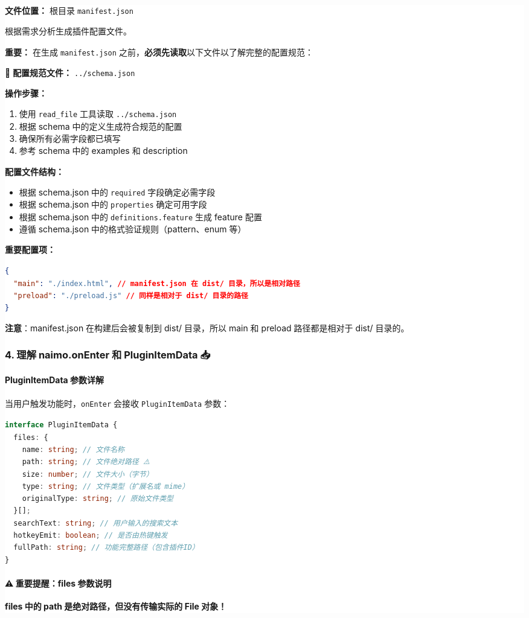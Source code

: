 **文件位置：** 根目录 `manifest.json`

根据需求分析生成插件配置文件。

**重要：** 在生成 `manifest.json` 之前，**必须先读取**以下文件以了解完整的配置规范：

📄 **配置规范文件：** `../schema.json`

**操作步骤：**

1. 使用 `read_file` 工具读取 `../schema.json`
2. 根据 schema 中的定义生成符合规范的配置
3. 确保所有必需字段都已填写
4. 参考 schema 中的 examples 和 description

**配置文件结构：**

- 根据 schema.json 中的 `required` 字段确定必需字段
- 根据 schema.json 中的 `properties` 确定可用字段
- 根据 schema.json 中的 `definitions.feature` 生成 feature 配置
- 遵循 schema.json 中的格式验证规则（pattern、enum 等）

**重要配置项：**

```json
{
  "main": "./index.html", // manifest.json 在 dist/ 目录，所以是相对路径
  "preload": "./preload.js" // 同样是相对于 dist/ 目录的路径
}
```

**注意**：manifest.json 在构建后会被复制到 dist/ 目录，所以 main 和 preload 路径都是相对于 dist/ 目录的。

### 4. 理解 naimo.onEnter 和 PluginItemData 📥

#### PluginItemData 参数详解

当用户触发功能时，`onEnter` 会接收 `PluginItemData` 参数：

```typescript
interface PluginItemData {
  files: {
    name: string; // 文件名称
    path: string; // 文件绝对路径 ⚠️
    size: number; // 文件大小（字节）
    type: string; // 文件类型（扩展名或 mime）
    originalType: string; // 原始文件类型
  }[];
  searchText: string; // 用户输入的搜索文本
  hotkeyEmit: boolean; // 是否由热键触发
  fullPath: string; // 功能完整路径（包含插件ID）
}
```

#### ⚠️ 重要提醒：files 参数说明

**files 中的 path 是绝对路径，但没有传输实际的 File 对象！**
